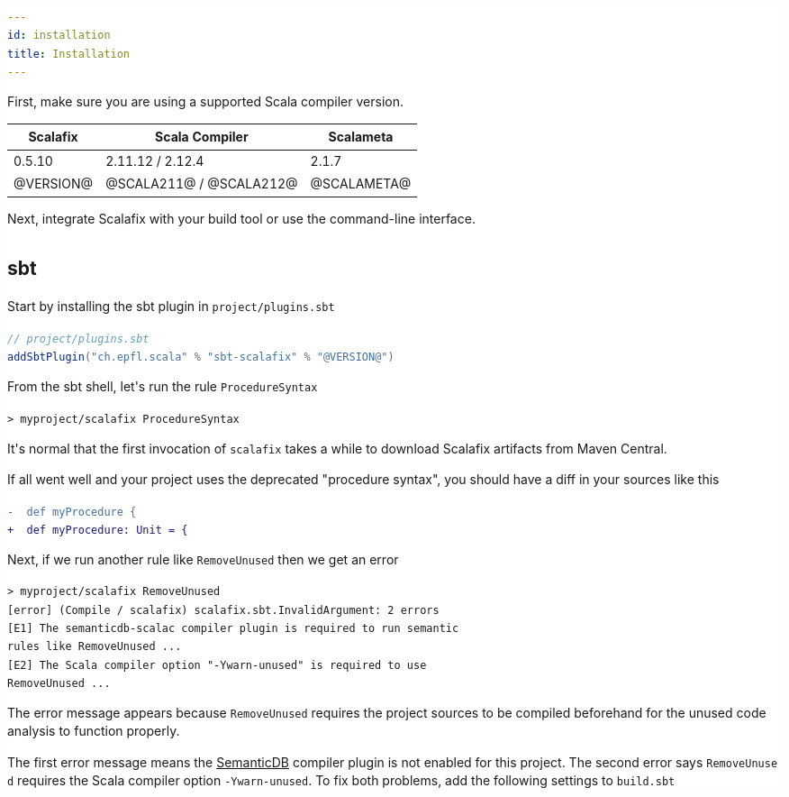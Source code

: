 ```yaml
---
id: installation
title: Installation
---
```


First, make sure you are using a supported Scala compiler version.

| Scalafix  | Scala Compiler          | Scalameta   |
| --------- | ----------------------- | ----------- |
| 0.5.10    | 2.11.12 / 2.12.4        | 2.1.7       |
| @VERSION@ | @SCALA211@ / @SCALA212@ | @SCALAMETA@ |

Next, integrate Scalafix with your build tool or use the command-line interface.

## sbt

Start by installing the sbt plugin in `project/plugins.sbt`

```scala
// project/plugins.sbt
addSbtPlugin("ch.epfl.scala" % "sbt-scalafix" % "@VERSION@")
```

From the sbt shell, let's run the rule `ProcedureSyntax`

```
> myproject/scalafix ProcedureSyntax
```

It's normal that the first invocation of `scalafix` takes a while to download
Scalafix artifacts from Maven Central.

If all went well and your project uses the deprecated "procedure syntax", you
should have a diff in your sources like this

```diff
-  def myProcedure {
+  def myProcedure: Unit = {
```

Next, if we run another rule like `RemoveUnused` then we get an error

```
> myproject/scalafix RemoveUnused
[error] (Compile / scalafix) scalafix.sbt.InvalidArgument: 2 errors
[E1] The semanticdb-scalac compiler plugin is required to run semantic
rules like RemoveUnused ...
[E2] The Scala compiler option "-Ywarn-unused" is required to use
RemoveUnused ...
```

The error message appears because `RemoveUnused` requires the project sources to
be compiled beforehand for the unused code analysis to function properly.

The first error message means the
[SemanticDB](https://github.com/scalameta/scalameta/blob/master/semanticdb/semanticdb3/guide.md)
compiler plugin is not enabled for this project. The second error says
`RemoveUnused` requires the Scala compiler option `-Ywarn-unused`. To fix both
problems, add the following settings to `build.sbt`
